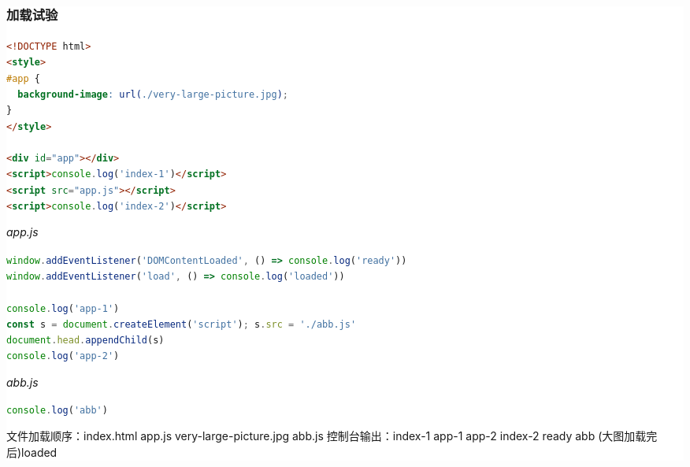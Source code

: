 

### 加载试验

```html
<!DOCTYPE html>
<style>
#app {
  background-image: url(./very-large-picture.jpg);
}
</style>

<div id="app"></div>
<script>console.log('index-1')</script>
<script src="app.js"></script>
<script>console.log('index-2')</script>
```

_app.js_

```js
window.addEventListener('DOMContentLoaded', () => console.log('ready'))
window.addEventListener('load', () => console.log('loaded'))

console.log('app-1')
const s = document.createElement('script'); s.src = './abb.js'
document.head.appendChild(s)
console.log('app-2')
```

_abb.js_

```js
console.log('abb')
```

文件加载顺序：index.html app.js very-large-picture.jpg abb.js
控制台输出：index-1 app-1 app-2 index-2 ready abb (大图加载完后)loaded
